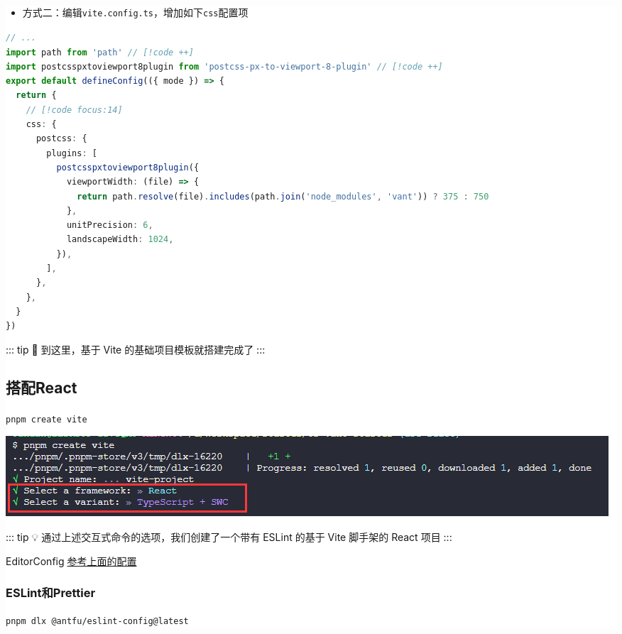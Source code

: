 
- 方式二：编辑`vite.config.ts`，增加如下`css`配置项

```ts
// ...
import path from 'path' // [!code ++]
import postcsspxtoviewport8plugin from 'postcss-px-to-viewport-8-plugin' // [!code ++]
export default defineConfig(({ mode }) => {
  return {
    // [!code focus:14]
    css: {
      postcss: {
        plugins: [
          postcsspxtoviewport8plugin({
            viewportWidth: (file) => {
              return path.resolve(file).includes(path.join('node_modules', 'vant')) ? 375 : 750
            },
            unitPrecision: 6,
            landscapeWidth: 1024,
          }),
        ],
      },
    },
  }
})
```

::: tip 🎉
到这里，基于 Vite 的基础项目模板就搭建完成了
:::

## 搭配React

```sh
pnpm create vite
```

![](./assets/vite/vite-react.png)

::: tip 💡
通过上述交互式命令的选项，我们创建了一个带有 ESLint 的基于 Vite 脚手架的 React 项目
:::

EditorConfig [参考上面的配置](#配置editorconfig)

### ESLint和Prettier

```sh
pnpm dlx @antfu/eslint-config@latest
```

